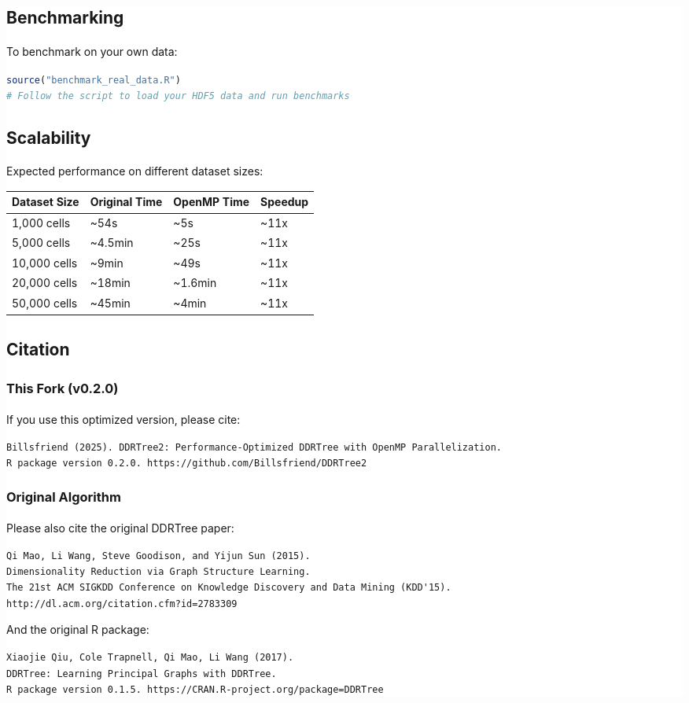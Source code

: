 ## Benchmarking

To benchmark on your own data:

```r
source("benchmark_real_data.R")
# Follow the script to load your HDF5 data and run benchmarks
```

## Scalability

Expected performance on different dataset sizes:

| Dataset Size | Original Time | OpenMP Time | Speedup |
|--------------|---------------|-------------|---------|
| 1,000 cells | ~54s | ~5s | ~11x |
| 5,000 cells | ~4.5min | ~25s | ~11x |
| 10,000 cells | ~9min | ~49s | ~11x |
| 20,000 cells | ~18min | ~1.6min | ~11x |
| 50,000 cells | ~45min | ~4min | ~11x |

## Citation

### This Fork (v0.2.0)

If you use this optimized version, please cite:

```
Billsfriend (2025). DDRTree2: Performance-Optimized DDRTree with OpenMP Parallelization.
R package version 0.2.0. https://github.com/Billsfriend/DDRTree2
```

### Original Algorithm

Please also cite the original DDRTree paper:

```
Qi Mao, Li Wang, Steve Goodison, and Yijun Sun (2015).
Dimensionality Reduction via Graph Structure Learning.
The 21st ACM SIGKDD Conference on Knowledge Discovery and Data Mining (KDD'15).
http://dl.acm.org/citation.cfm?id=2783309
```

And the original R package:

```
Xiaojie Qiu, Cole Trapnell, Qi Mao, Li Wang (2017).
DDRTree: Learning Principal Graphs with DDRTree.
R package version 0.1.5. https://CRAN.R-project.org/package=DDRTree
```
